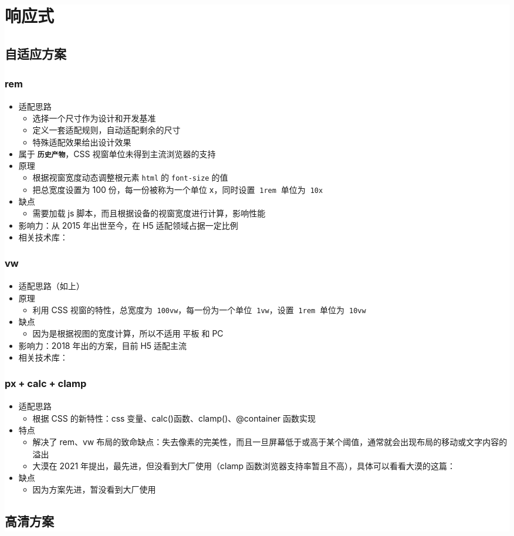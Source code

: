 # 响应式

<article-info/>

<link-tag :linkList="[{ linkType: 'zhihu', linkText:'传送门：自适应方案和高清方案',linkUrl:'https://zhuanlan.zhihu.com/p/498604865'}]" />

## 自适应方案

### rem

- 适配思路
  - 选择一个尺寸作为设计和开发基准
  - 定义一套适配规则，自动适配剩余的尺寸
  - 特殊适配效果给出设计效果
- 属于 **`历史产物`**，CSS 视窗单位未得到主流浏览器的支持
- 原理
  - 根据视窗宽度动态调整根元素 `html` 的 `font-size` 的值
  - 把总宽度设置为 100 份，每一份被称为一个单位 x，同时设置  `1rem`  单位为  `10x`
- 缺点
  - 需要加载 js 脚本，而且根据设备的视窗宽度进行计算，影响性能
- 影响力：从 2015 年出世至今，在 H5 适配领域占据一定比例
- 相关技术库：<link-tag :linkList="[{ linkType: 'git', linkText:'flexible',linkUrl:'https://link.zhihu.com/?target=https%3A//github.com/amfe/lib-flexible'},{ linkType: 'git', linkText:'px2rem',linkUrl:'https://link.zhihu.com/?target=https%3A//github.com/songsiqi/px2rem'}]" />

### vw

- 适配思路（如上）
- 原理
  - 利用 CSS 视窗的特性，总宽度为  `100vw`，每一份为一个单位  `1vw`，设置  `1rem`  单位为  `10vw`
- 缺点
  - 因为是根据视图的宽度计算，所以不适用 平板 和 PC
- 影响力：2018 年出的方案，目前 H5 适配主流
- 相关技术库：<link-tag :linkList="[{ linkType: 'git', linkText:'postcss-px-to-viewport',linkUrl:'https://link.zhihu.com/?target=https%3A//github.com/evrone/postcss-px-to-viewport'}]" />

### px + calc + clamp

- 适配思路
  - 根据 CSS 的新特性：css 变量、calc()函数、clamp()、@container 函数实现
- 特点
  - 解决了 rem、vw 布局的致命缺点：<el-text type="success" size="large">失去像素的完美性，而且一旦屏幕低于或高于某个阈值，通常就会出现布局的移动或文字内容的溢出</el-text>
  - 大漠在 2021 年提出，最先进，但没看到大厂使用（clamp 函数浏览器支持率暂且不高），具体可以看看大漠的这篇：<link-tag :linkList="[{ linkType: 'zhihu', linkText:'传送门：如何构建一个完美缩放的UI界面',linkUrl:'https://link.zhihu.com/?target=https%3A//www.w3cplus.com/css/how-to-get-a-pixel-perfect-and-linearly-scaled-ui.html'}]" />
- 缺点
  - 因为方案先进，暂没看到大厂使用

## 高清方案
